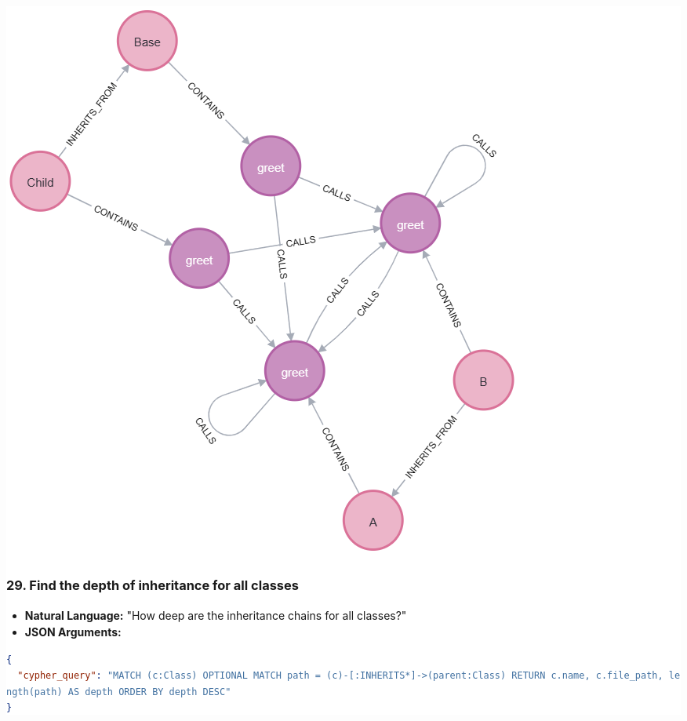 ![Query 28](images/28.png)

### 29. Find the depth of inheritance for all classes
- **Natural Language:** "How deep are the inheritance chains for all classes?"
- **JSON Arguments:**
```json
{
  "cypher_query": "MATCH (c:Class) OPTIONAL MATCH path = (c)-[:INHERITS*]->(parent:Class) RETURN c.name, c.file_path, length(path) AS depth ORDER BY depth DESC"
}
```
